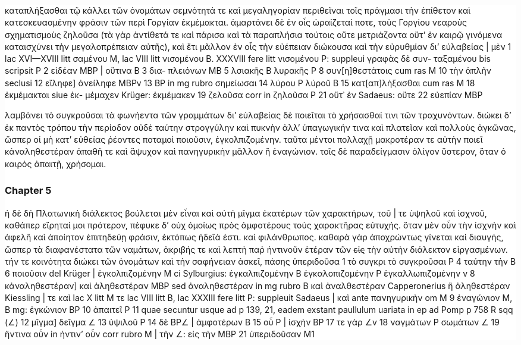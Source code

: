 καταπλήξασθαι τῷ κάλλει τῶν ὀνομάτων σεμνότητά τε <lb n="15"/>
καὶ μεγαληγορίαν περιθεῖναι τοῖς πράγμασι τὴν ἐπίθετον
καὶ κατεσκευασμένην φράσιν τῶν περὶ Γοργίαν
ἐκμέμακται. ἁμαρτάνει δὲ ἐν οἷς ὡραίζεταί ποτε, τοὺς
Γοργίου νεαροὺς σχηματισμοὺς ζηλοῦσα (τὰ γὰρ ἀντίθετά
τε καὶ πάρισα καὶ τὰ παραπλήσια τούτοις οὔτε <lb n="20"/>
μετριάζοντα οὔτʼ ἐν καιρῷ γινόμενα καταισχύνει τὴν
μεγαλοπρέπειαν αὐτῆς), καὶ ἔτι μᾶλλον ἐν οἷς τὴν εὐέπειαν
<milestone unit="964"/> διώκουσα καὶ τὴν εὐρυθμίαν διʼ εὐλαβείας | μὲν
<note type="footnote">1 lac XVI—XVIII litt σαμένου M, lac VIII litt νισομένου
B. XXXVIII fere litt νισομένου P: suppleui γραφὰς δὲ συν-
ταξαμένου bis scripsit P 2 εἰδέαν MBP | οὕτινα B 3 δια-
πλειόνων MB 5 λσιακῆς B λυρακῆς P 8 συν[η]θεστάτοις
cum ras M 10 τὴν ἁπλῆν seclusi 12 εἴληφε] ἀνείληφε
MBPv 13 BP in mg rubro σημείωσαι 14 λύρου P λύροῦ B</note>
<note type="footnote">15 κατ[απ]λήξασθαι cum ras M 18 ἐκμέμακται siue ἐκ-
μέμαχεν Krüger: ἐκμέμακεν 19 ζελοῦσα corr in ζηλοῦσα P
21 οὔτ᾿ ἐν Sadaeus: οὔτε 22 εὐεπίαν MBP</note>

<pb n="136"/>
λαμβάνει τὸ συγκροῦσαι τὰ φωνήεντα τῶν γραμμάτων
διʼ εὐλαβείας δὲ ποιεῖται τὸ χρήσασθαί τινι τῶν
τραχυνόντων. διώκει δʼ ἐκ παντὸς τρόπου τὴν περίοδον
οὐδὲ ταύτην στρογγύλην καὶ πυκνὴν ἀλλʼ ὑπαγωγικήν
<lb n="5"/> τινα καὶ πλατεῖαν καὶ πολλοὺς ἀγκῶνας, ὥσπερ οἱ μὴ
κατʼ εὐθείας ῥέοντες ποταμοὶ ποιοῦσιν, ἐγκολπιζομένην.
ταῦτα μέντοι πολλαχῇ μακροτέραν τε αὐτὴν ποιεῖ
κἀναληθεστέραν ἀπαθῆ τε καὶ <add cause="omitted">ἄψυχον</add> καὶ πανηγυρικὴν
μᾶλλον ἢ ἐναγώνιον. τοῖς δὲ παραδείγμασιν
<lb n="10"/> ὀλίγον ὕστερον, ὅταν ὁ καιρὸς ἀπαιτῇ, χρήσομαι.</p>


### Chapter 5

<lb n="5"/><p> ἡ δὲ δὴ Πλατωνικὴ διάλεκτος βούλεται μὲν εἶναι
καὶ αὐτὴ μῖγμα ἑκατέρων τῶν χαρακτήρων, τοῦ | τε <milestone unit="965"/>
ὑψηλοῦ καὶ ἰσχνοῦ, καθάπερ εἴρηταί μοι πρότερον,
πέφυκε δʼ οὐχ ὁμοίως πρὸς ἀμφοτέρους τοὺς χαρακτῆρας
<lb n="15"/> εὐτυχής. ὅταν μὲν οὖν τὴν ἰσχνὴν καὶ ἀφελῆ καὶ
ἀποίητον ἐπιτηδεύῃ φράσιν, ἐκτόπως ἡδεῖά ἐστι. καὶ
φιλάνθρωπος. καθαρὰ γὰρ ἀποχρώντως γίνεται καὶ
διαυγής, ὥσπερ τὰ διαφανέστατα τῶν ναμάτων, ἀκριβής
τε καὶ λεπτὴ παῤ ἡντινοῦν ἑτέραν τῶν <del>εἰς</del> τὴν αὐτὴν
<lb n="20"/> διάλεκτον εἰργασμένων. τήν τε κοινότητα διώκει τῶν
ὀνομάτων καὶ τὴν σαφήνειαν ἀσκεῖ, πάσης ὑπεριδοῦσα
<note type="footnote">1 τὸ συγκρι τὸ συγκροῦσαι P 4 ταύτην τὴν B 6 ποιοῦσιν
del Krüger | ἐγκολπιζομένην M ci Sylburgius: ἐγκαλπιζομένην B
ἐγκαλοπιζομένην P ἐγκαλλωπιζομένην v 8 κἀναληθεστέραν]
καὶ ἀληθεστέραν MBP sed ἀναληθεστέραν in mg rubro B καὶ
ἀναλθεστέραν Capperonerius ἢ ἀληθεστέραν Kiessling | τε καὶ
lac X litt M τε lac VIII litt B, lac XXXIII fere litt P: suppleuit
Sadaeus | καὶ ante πανηγυρικὴν om M 9 ἐναγώνιον M, B mg:
ἐγκώνιον BP 10 ἀπαιτεῖ P 11 quae secuntur usque ad
p 139, 21, eadem exstant paullulum uariata in ep ad Pomp
p 758 R sqq (&#8736;) 12 μῖγμα] δεῖγμα &#8736; 13 ὑψιλοῦ P 14 δὲ
BP&#8736; | ἀμφοτέρων B 15 οὖ P | ἰσχὴν ΒP 17 τε γὰρ &#8736;v</note>
<note type="footnote">18 ναγμάτων P σωμάτων &#8736; 19 ἥντινα οὖν in ἡντιν’ οὖν
corr rubro M | τὴν &#8736;: εἰς τὴν MBP 21 ὑπεριδοῦσαν M1
</note>
